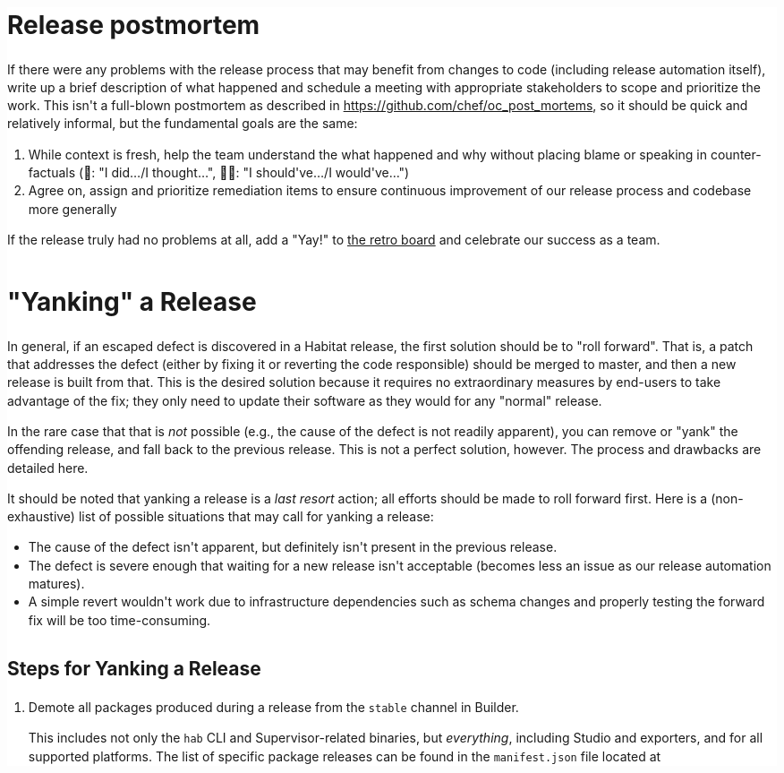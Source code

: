 # Release postmortem

If there were any problems with the release process that may benefit from changes to code
(including release automation itself), write up a brief description of what happened and
schedule a meeting with appropriate stakeholders to scope and prioritize the work. This isn't
a full-blown postmortem as described in https://github.com/chef/oc_post_mortems, so it should
be quick and relatively informal, but the fundamental goals are the same:
1. While context is fresh, help the team understand the what happened and why without placing blame
or speaking in counter-factuals (🙆: "I did…/I thought…", 🙅‍♂️: "I should've…/I would've…")
1. Agree on, assign and prioritize remediation items to ensure continuous improvement of our release process and codebase more generally

If the release truly had no problems at all, add a "Yay!" to [the retro board](https://trello.com/b/H3ysuKy9/habitat-retro) and celebrate our success as a team.

# "Yanking" a Release

In general, if an escaped defect is discovered in a Habitat release,
the first solution should be to "roll forward". That is, a patch that
addresses the defect (either by fixing it or reverting the code
responsible) should be merged to master, and then a new release is
built from that. This is the desired solution because it requires no
extraordinary measures by end-users to take advantage of the fix; they
only need to update their software as they would for any "normal"
release.

In the rare case that that is _not_ possible (e.g., the cause of the
defect is not readily apparent), you can remove or "yank" the
offending release, and fall back to the previous release. This is not
a perfect solution, however. The process and drawbacks are detailed
here.

It should be noted that yanking a release is a *last resort* action;
all efforts should be made to roll forward first. Here is a
(non-exhaustive) list of possible situations that may call for yanking
a release:

* The cause of the defect isn't apparent, but definitely isn't present
  in the previous release.
* The defect is severe enough that waiting for a new release isn't
  acceptable (becomes less an issue as our release automation matures).
* A simple revert wouldn't work due to infrastructure dependencies
  such as schema changes and properly testing the forward fix will be
  too time-consuming.

## Steps for Yanking a Release

1. Demote all packages produced during a release from the `stable` channel in Builder.

   This includes not only the `hab` CLI and Supervisor-related
   binaries, but _everything_, including Studio and exporters, and for
   all supported platforms. The list of specific package releases can
   be found in the `manifest.json` file located at
